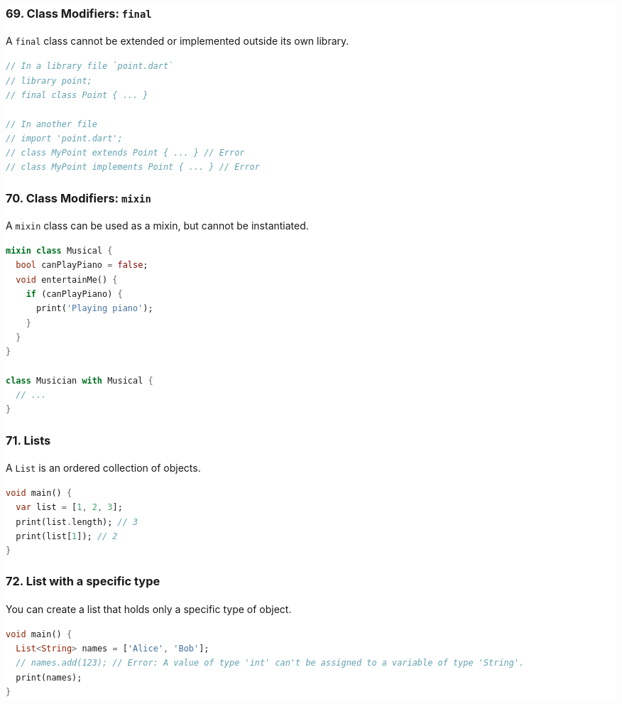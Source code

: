 ### 69. Class Modifiers: `final`

A `final` class cannot be extended or implemented outside its own library.

```dart
// In a library file `point.dart`
// library point;
// final class Point { ... }

// In another file
// import 'point.dart';
// class MyPoint extends Point { ... } // Error
// class MyPoint implements Point { ... } // Error
```

### 70. Class Modifiers: `mixin`

A `mixin` class can be used as a mixin, but cannot be instantiated.

```dart
mixin class Musical {
  bool canPlayPiano = false;
  void entertainMe() {
    if (canPlayPiano) {
      print('Playing piano');
    }
  }
}

class Musician with Musical {
  // ...
}
```

### 71. Lists

A `List` is an ordered collection of objects.

```dart
void main() {
  var list = [1, 2, 3];
  print(list.length); // 3
  print(list[1]); // 2
}
```

### 72. List with a specific type

You can create a list that holds only a specific type of object.

```dart
void main() {
  List<String> names = ['Alice', 'Bob'];
  // names.add(123); // Error: A value of type 'int' can't be assigned to a variable of type 'String'.
  print(names);
}
```

